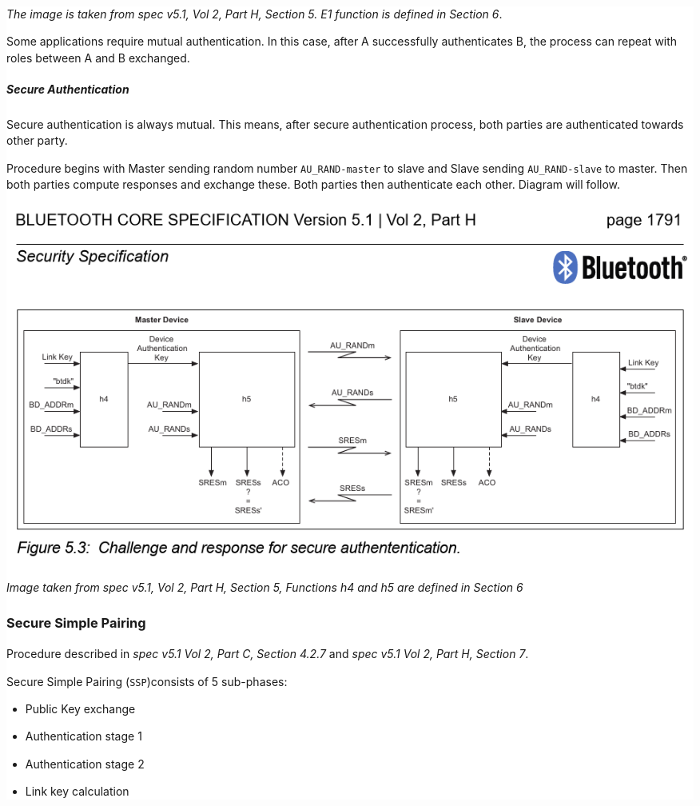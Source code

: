 _The image is taken from spec v5.1, Vol 2, Part H, Section 5. E1 function is defined in Section 6_. 

Some applications require mutual authentication. In this case, after A successfully authenticates B, the process can repeat with roles between A and B exchanged. 

##### Secure Authentication

Secure authentication is always mutual. This means, after secure authentication process, both parties are authenticated towards other party. 

Procedure begins with Master sending random number `AU_RAND-master` to slave and Slave sending `AU_RAND-slave` to master. Then both parties compute responses and exchange these. Both parties then authenticate each other. Diagram will follow.

![Secure Auth](img/Secure_Auth.png)

_Image taken from spec v5.1, Vol 2, Part H, Section 5, Functions h4 and h5 are defined in Section 6_

### Secure Simple Pairing

Procedure described in _spec v5.1 Vol 2, Part C, Section 4.2.7_ and  _spec v5.1 Vol 2, Part H, Section 7_.  

Secure Simple Pairing (`SSP`)consists of 5 sub-phases:

* Public Key exchange

* Authentication stage 1 

* Authentication stage 2

* Link key calculation

